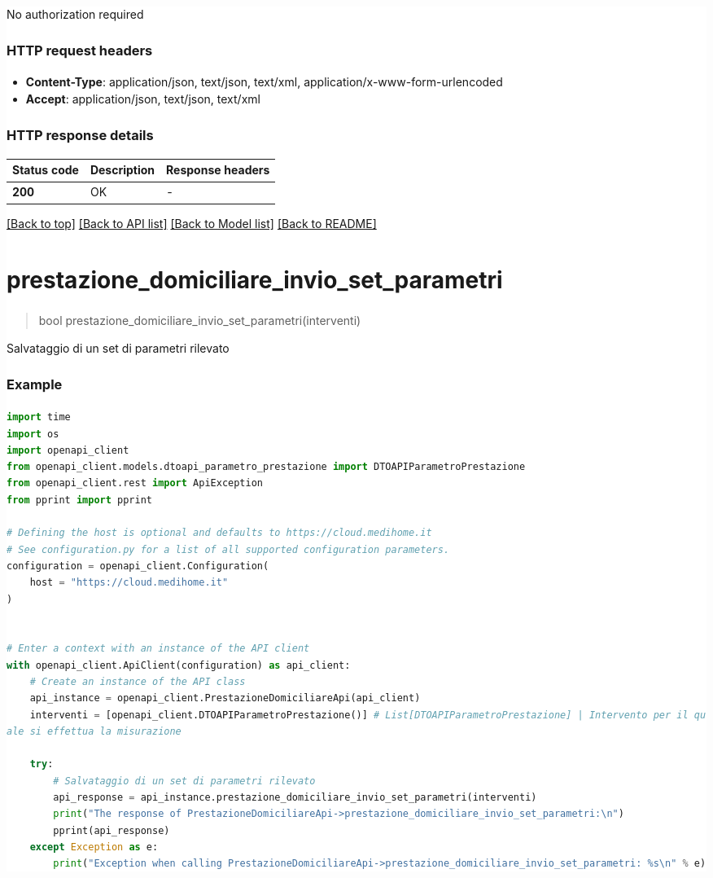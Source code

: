 No authorization required

### HTTP request headers

 - **Content-Type**: application/json, text/json, text/xml, application/x-www-form-urlencoded
 - **Accept**: application/json, text/json, text/xml

### HTTP response details

| Status code | Description | Response headers |
|-------------|-------------|------------------|
**200** | OK |  -  |

[[Back to top]](#) [[Back to API list]](../README.md#documentation-for-api-endpoints) [[Back to Model list]](../README.md#documentation-for-models) [[Back to README]](../README.md)

# **prestazione_domiciliare_invio_set_parametri**
> bool prestazione_domiciliare_invio_set_parametri(interventi)

Salvataggio di un set di parametri rilevato

### Example


```python
import time
import os
import openapi_client
from openapi_client.models.dtoapi_parametro_prestazione import DTOAPIParametroPrestazione
from openapi_client.rest import ApiException
from pprint import pprint

# Defining the host is optional and defaults to https://cloud.medihome.it
# See configuration.py for a list of all supported configuration parameters.
configuration = openapi_client.Configuration(
    host = "https://cloud.medihome.it"
)


# Enter a context with an instance of the API client
with openapi_client.ApiClient(configuration) as api_client:
    # Create an instance of the API class
    api_instance = openapi_client.PrestazioneDomiciliareApi(api_client)
    interventi = [openapi_client.DTOAPIParametroPrestazione()] # List[DTOAPIParametroPrestazione] | Intervento per il quale si effettua la misurazione

    try:
        # Salvataggio di un set di parametri rilevato
        api_response = api_instance.prestazione_domiciliare_invio_set_parametri(interventi)
        print("The response of PrestazioneDomiciliareApi->prestazione_domiciliare_invio_set_parametri:\n")
        pprint(api_response)
    except Exception as e:
        print("Exception when calling PrestazioneDomiciliareApi->prestazione_domiciliare_invio_set_parametri: %s\n" % e)
```
